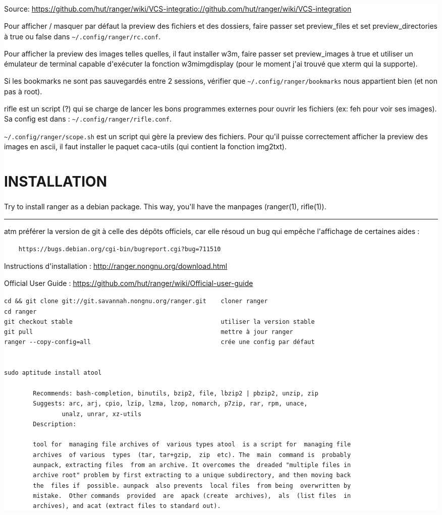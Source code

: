 Source: https://github.com/hut/ranger/wiki/VCS-integratio://github.com/hut/ranger/wiki/VCS-integration

Pour afficher / masquer par défaut la preview des fichiers et des dossiers, faire passer set preview_files
et set preview_directories à true ou false dans `~/.config/ranger/rc.conf`.

Pour afficher la preview des images telles quelles, il faut installer w3m, faire passer set preview_images à true
et utiliser un émulateur de terminal capable d'exécuter la fonction w3mimgdisplay (pour le moment j'ai trouvé que xterm qui la supporte).

Si les bookmarks ne sont pas sauvegardés entre 2 sessions, vérifier que `~/.config/ranger/bookmarks` nous appartient bien (et non pas à root).

rifle est un script (?) qui se charge de lancer les bons programmes externes pour ouvrir les fichiers (ex: feh pour voir ses images).
Sa config est dans : `~/.config/ranger/rifle.conf`.

`~/.config/ranger/scope.sh` est un script qui gère la preview des fichiers.
Pour qu'il puisse correctement afficher la preview des images en ascii, il faut installer le paquet caca-utils
(qui contient la fonction img2txt).

# INSTALLATION

Try to install ranger as a debian package.
This way, you'll have the manpages (ranger(1), rifle(1)).

---

atm préférer la version de git à  celle des dépôts officiels, car elle résoud un
bug qui empêche l'affichage de certaines aides :

        https://bugs.debian.org/cgi-bin/bugreport.cgi?bug=711510

Instructions d'installation : http://ranger.nongnu.org/download.html

Official User Guide : https://github.com/hut/ranger/wiki/Official-user-guide

    cd && git clone git://git.savannah.nongnu.org/ranger.git    cloner ranger
    cd ranger
    git checkout stable                                         utiliser la version stable
    git pull                                                    mettre à jour ranger
    ranger --copy-config=all                                    crée une config par défaut


    sudo aptitude install atool

            Recommends: bash-completion, binutils, bzip2, file, lbzip2 | pbzip2, unzip, zip
            Suggests: arc, arj, cpio, lzip, lzma, lzop, nomarch, p7zip, rar, rpm, unace,
                    unalz, unrar, xz-utils
            Description:

            tool for  managing file archives of  various types atool  is a script for  managing file
            archives  of various  types  (tar, tar+gzip,  zip  etc). The  main  command is  probably
            aunpack, extracting files  from an archive. It overcomes the  dreaded "multiple files in
            archive root" problem by first extracting to a unique subdirectory, and then moving back
            the  files if  possible. aunpack  also prevents  local files  from being  overwritten by
            mistake.  Other commands  provided  are  apack (create  archives),  als  (list files  in
            archives), and acat (extract files to standard out).
